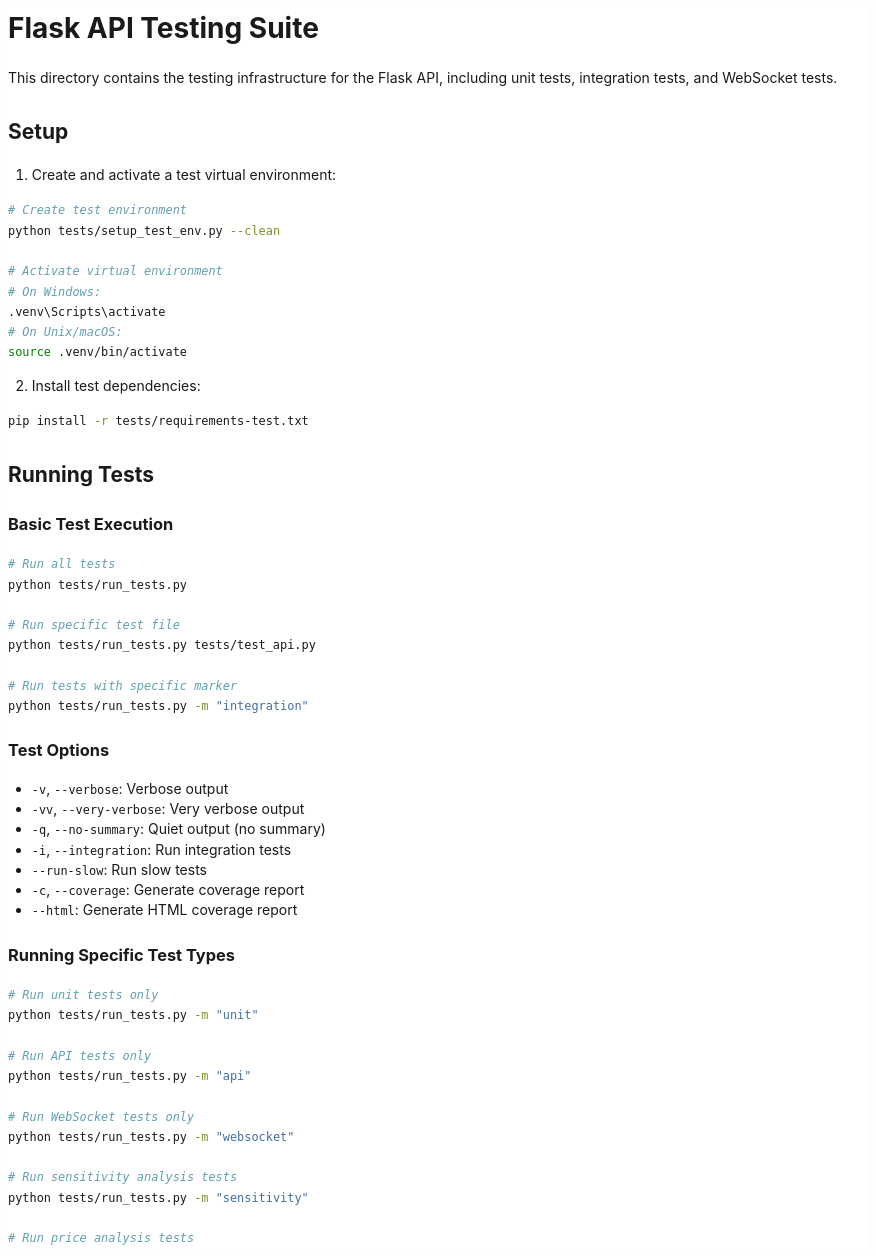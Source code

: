 # Flask API Testing Suite

This directory contains the testing infrastructure for the Flask API, including unit tests, integration tests, and WebSocket tests.

## Setup

1. Create and activate a test virtual environment:
```bash
# Create test environment
python tests/setup_test_env.py --clean

# Activate virtual environment
# On Windows:
.venv\Scripts\activate
# On Unix/macOS:
source .venv/bin/activate
```

2. Install test dependencies:
```bash
pip install -r tests/requirements-test.txt
```

## Running Tests

### Basic Test Execution
```bash
# Run all tests
python tests/run_tests.py

# Run specific test file
python tests/run_tests.py tests/test_api.py

# Run tests with specific marker
python tests/run_tests.py -m "integration"
```

### Test Options

- `-v`, `--verbose`: Verbose output
- `-vv`, `--very-verbose`: Very verbose output
- `-q`, `--no-summary`: Quiet output (no summary)
- `-i`, `--integration`: Run integration tests
- `--run-slow`: Run slow tests
- `-c`, `--coverage`: Generate coverage report
- `--html`: Generate HTML coverage report

### Running Specific Test Types

```bash
# Run unit tests only
python tests/run_tests.py -m "unit"

# Run API tests only
python tests/run_tests.py -m "api"

# Run WebSocket tests only
python tests/run_tests.py -m "websocket"

# Run sensitivity analysis tests
python tests/run_tests.py -m "sensitivity"

# Run price analysis tests
```